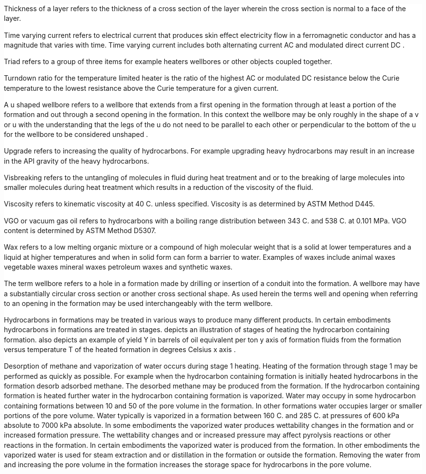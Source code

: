  Thickness of a layer refers to the thickness of a cross section of the layer wherein the cross section is normal to a face of the layer.

 Time varying current refers to electrical current that produces skin effect electricity flow in a ferromagnetic conductor and has a magnitude that varies with time. Time varying current includes both alternating current AC and modulated direct current DC .

 Triad refers to a group of three items for example heaters wellbores or other objects coupled together.

 Turndown ratio for the temperature limited heater is the ratio of the highest AC or modulated DC resistance below the Curie temperature to the lowest resistance above the Curie temperature for a given current.

A u shaped wellbore refers to a wellbore that extends from a first opening in the formation through at least a portion of the formation and out through a second opening in the formation. In this context the wellbore may be only roughly in the shape of a v or u with the understanding that the legs of the u do not need to be parallel to each other or perpendicular to the bottom of the u for the wellbore to be considered unshaped .

 Upgrade refers to increasing the quality of hydrocarbons. For example upgrading heavy hydrocarbons may result in an increase in the API gravity of the heavy hydrocarbons.

 Visbreaking refers to the untangling of molecules in fluid during heat treatment and or to the breaking of large molecules into smaller molecules during heat treatment which results in a reduction of the viscosity of the fluid.

 Viscosity refers to kinematic viscosity at 40 C. unless specified. Viscosity is as determined by ASTM Method D445.

 VGO or vacuum gas oil refers to hydrocarbons with a boiling range distribution between 343 C. and 538 C. at 0.101 MPa. VGO content is determined by ASTM Method D5307.

 Wax refers to a low melting organic mixture or a compound of high molecular weight that is a solid at lower temperatures and a liquid at higher temperatures and when in solid form can form a barrier to water. Examples of waxes include animal waxes vegetable waxes mineral waxes petroleum waxes and synthetic waxes.

The term wellbore refers to a hole in a formation made by drilling or insertion of a conduit into the formation. A wellbore may have a substantially circular cross section or another cross sectional shape. As used herein the terms well and opening when referring to an opening in the formation may be used interchangeably with the term wellbore. 

Hydrocarbons in formations may be treated in various ways to produce many different products. In certain embodiments hydrocarbons in formations are treated in stages. depicts an illustration of stages of heating the hydrocarbon containing formation. also depicts an example of yield Y in barrels of oil equivalent per ton y axis of formation fluids from the formation versus temperature T of the heated formation in degrees Celsius x axis .

Desorption of methane and vaporization of water occurs during stage 1 heating. Heating of the formation through stage 1 may be performed as quickly as possible. For example when the hydrocarbon containing formation is initially heated hydrocarbons in the formation desorb adsorbed methane. The desorbed methane may be produced from the formation. If the hydrocarbon containing formation is heated further water in the hydrocarbon containing formation is vaporized. Water may occupy in some hydrocarbon containing formations between 10 and 50 of the pore volume in the formation. In other formations water occupies larger or smaller portions of the pore volume. Water typically is vaporized in a formation between 160 C. and 285 C. at pressures of 600 kPa absolute to 7000 kPa absolute. In some embodiments the vaporized water produces wettability changes in the formation and or increased formation pressure. The wettability changes and or increased pressure may affect pyrolysis reactions or other reactions in the formation. In certain embodiments the vaporized water is produced from the formation. In other embodiments the vaporized water is used for steam extraction and or distillation in the formation or outside the formation. Removing the water from and increasing the pore volume in the formation increases the storage space for hydrocarbons in the pore volume.
